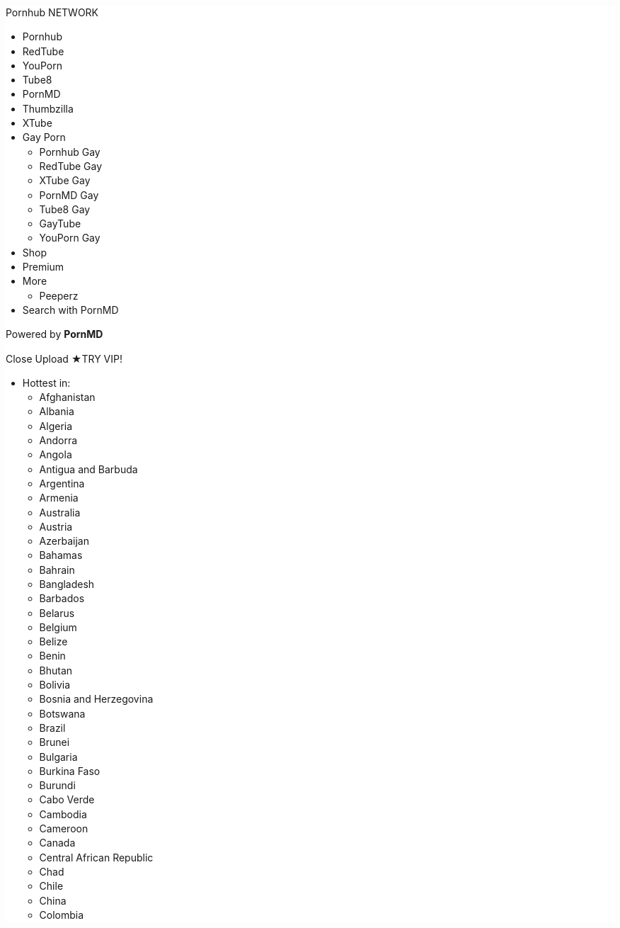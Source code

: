 Pornhub NETWORK

*   Pornhub
*   RedTube
*   YouPorn
*   Tube8
*   PornMD
*   Thumbzilla
*   XTube
*   Gay Porn
    *   Pornhub Gay
    *   RedTube Gay
    *   XTube Gay
    *   PornMD Gay
    *   Tube8 Gay
    *   GayTube
    *   YouPorn Gay
*   Shop
*   Premium
*   More
    *   Peeperz
*   Search with PornMD
    

Powered by **PornMD**

Close Upload ★TRY VIP!

*   Hottest in:
    *   Afghanistan
    *   Albania
    *   Algeria
    *   Andorra
    *   Angola
    *   Antigua and Barbuda
    *   Argentina
    *   Armenia
    *   Australia
    *   Austria
    *   Azerbaijan
    *   Bahamas
    *   Bahrain
    *   Bangladesh
    *   Barbados
    *   Belarus
    *   Belgium
    *   Belize
    *   Benin
    *   Bhutan
    *   Bolivia
    *   Bosnia and Herzegovina
    *   Botswana
    *   Brazil
    *   Brunei
    *   Bulgaria
    *   Burkina Faso
    *   Burundi
    *   Cabo Verde
    *   Cambodia
    *   Cameroon
    *   Canada
    *   Central African Republic
    *   Chad
    *   Chile
    *   China
    *   Colombia